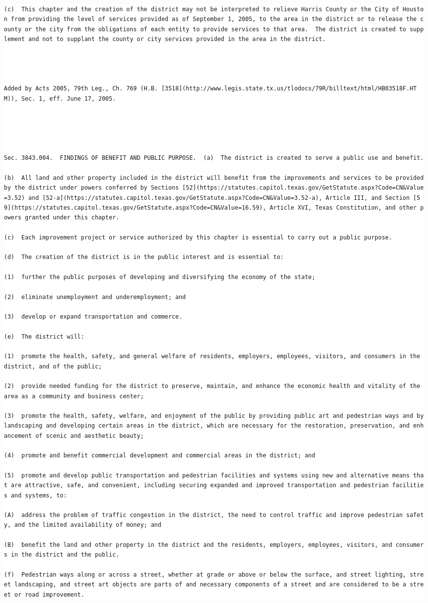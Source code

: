     (c)  This chapter and the creation of the district may not be interpreted to relieve Harris County or the City of Houston from providing the level of services provided as of September 1, 2005, to the area in the district or to release the county or the city from the obligations of each entity to provide services to that area.  The district is created to supplement and not to supplant the county or city services provided in the area in the district.
    
    
    
    
    Added by Acts 2005, 79th Leg., Ch. 769 (H.B. [3518](http://www.legis.state.tx.us/tlodocs/79R/billtext/html/HB03518F.HTM)), Sec. 1, eff. June 17, 2005.
    
    
    
    
    
    Sec. 3843.004.  FINDINGS OF BENEFIT AND PUBLIC PURPOSE.  (a)  The district is created to serve a public use and benefit.
    
    (b)  All land and other property included in the district will benefit from the improvements and services to be provided by the district under powers conferred by Sections [52](https://statutes.capitol.texas.gov/GetStatute.aspx?Code=CN&Value=3.52) and [52-a](https://statutes.capitol.texas.gov/GetStatute.aspx?Code=CN&Value=3.52-a), Article III, and Section [59](https://statutes.capitol.texas.gov/GetStatute.aspx?Code=CN&Value=16.59), Article XVI, Texas Constitution, and other powers granted under this chapter.
    
    (c)  Each improvement project or service authorized by this chapter is essential to carry out a public purpose.
    
    (d)  The creation of the district is in the public interest and is essential to:
    
    (1)  further the public purposes of developing and diversifying the economy of the state;
    
    (2)  eliminate unemployment and underemployment; and
    
    (3)  develop or expand transportation and commerce.
    
    (e)  The district will:
    
    (1)  promote the health, safety, and general welfare of residents, employers, employees, visitors, and consumers in the district, and of the public;
    
    (2)  provide needed funding for the district to preserve, maintain, and enhance the economic health and vitality of the area as a community and business center;
    
    (3)  promote the health, safety, welfare, and enjoyment of the public by providing public art and pedestrian ways and by landscaping and developing certain areas in the district, which are necessary for the restoration, preservation, and enhancement of scenic and aesthetic beauty;
    
    (4)  promote and benefit commercial development and commercial areas in the district; and
    
    (5)  promote and develop public transportation and pedestrian facilities and systems using new and alternative means that are attractive, safe, and convenient, including securing expanded and improved transportation and pedestrian facilities and systems, to:
    
    (A)  address the problem of traffic congestion in the district, the need to control traffic and improve pedestrian safety, and the limited availability of money; and
    
    (B)  benefit the land and other property in the district and the residents, employers, employees, visitors, and consumers in the district and the public.
    
    (f)  Pedestrian ways along or across a street, whether at grade or above or below the surface, and street lighting, street landscaping, and street art objects are parts of and necessary components of a street and are considered to be a street or road improvement.
    
